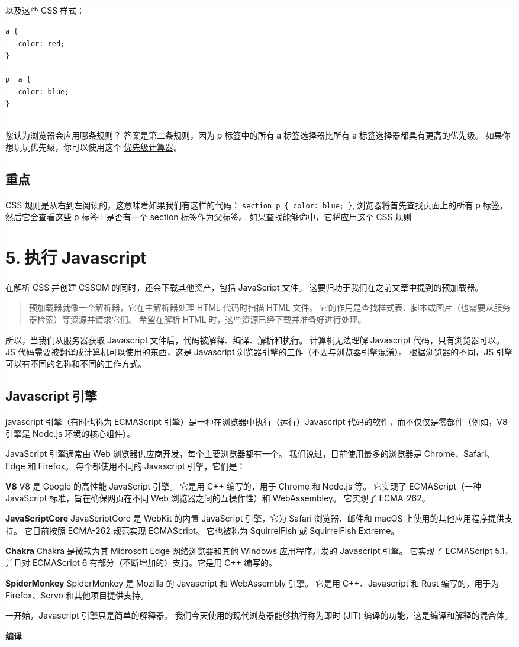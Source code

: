 以及这些 CSS 样式：

```
a {
   color: red;
}

p  a {
   color: blue;
}


```

您认为浏览器会应用哪条规则？ 答案是第二条规则，因为 p 标签中的所有 a 标签选择器比所有 a 标签选择器都具有更高的优先级。 如果你想玩玩优先级，你可以使用这个 [优先级计算器](https://link.juejin.cn?target=https%3A%2F%2Fspecificity.keegan.st%2F "https://specificity.keegan.st/")。

## **重点**

CSS 规则是从右到左阅读的，这意味着如果我们有这样的代码： `section p { color: blue; }`​, 浏览器将首先查找页面上的所有 p 标签，然后它会查看这些 p 标签中是否有一个 section 标签作为父标签。 如果查找能够命中，它将应用这个 CSS 规则

# 5. 执行 Javascript

在解析 CSS 并创建 CSSOM 的同时，还会下载其他资产，包括 JavaScript 文件。 这要归功于我们在之前文章中提到的预加载器。

> 预加载器就像一个解析器，它在主解析器处理 HTML 代码时扫描 HTML 文件。 它的作用是查找样式表、脚本或图片（也需要从服务器检索）等资源并请求它们。 希望在解析 HTML 时，这些资源已经下载并准备好进行处理。

所以，当我们从服务器获取 Javascript 文件后，代码被解释、编译、解析和执行。 计算机无法理解 Javascript 代码，只有浏览器可以。 JS 代码需要被翻译成计算机可以使用的东西，这是 Javascript 浏览器引擎的工作（不要与浏览器引擎混淆）。 根据浏览器的不同，JS 引擎可以有不同的名称和不同的工作方式。

## Javascript 引擎

javascript 引擎（有时也称为 ECMAScript 引擎）是一种在浏览器中执行（运行）Javascript 代码的软件，而不仅仅是零部件（例如，V8 引擎是 Node.js 环境的核心组件）。

JavaScript 引擎通常由 Web 浏览器供应商开发，每个主要浏览器都有一个。 我们说过，目前使用最多的浏览器是 Chrome、Safari、Edge 和 Firefox。 每个都使用不同的 Javascript 引擎，它们是：

**V8** V8 是 Google 的高性能 JavaScript 引擎。 它是用 C++ 编写的，用于 Chrome 和 Node.js 等。 它实现了 ECMAScript（一种 JavaScript 标准，旨在确保网页在不同 Web 浏览器之间的互操作性）和 WebAssembley。 它实现了 ECMA-262。

**JavaScriptCore** JavaScriptCore 是 WebKit 的内置 JavaScript 引擎，它为 Safari 浏览器、邮件和 macOS 上使用的其他应用程序提供支持。 它目前按照 ECMA-262 规范实现 ECMAScript。 它也被称为 SquirrelFish 或 SquirrelFish Extreme。

**Chakra** Chakra 是微软为其 Microsoft Edge 网络浏览器和其他 Windows 应用程序开发的 Javascript 引擎。 它实现了 ECMAScript 5.1，并且对 ECMAScript 6 有部分（不断增加的）支持。它是用 C++ 编写的。

**SpiderMonkey** SpiderMonkey 是 Mozilla 的 Javascript 和 WebAssembly 引擎。 它是用 C++、Javascript 和 Rust 编写的，用于为 Firefox、Servo 和其他项目提供支持。

一开始，Javascript 引擎只是简单的解释器。 我们今天使用的现代浏览器能够执行称为即时 (JIT) 编译的功能，这是编译和解释的混合体。

**编译**
